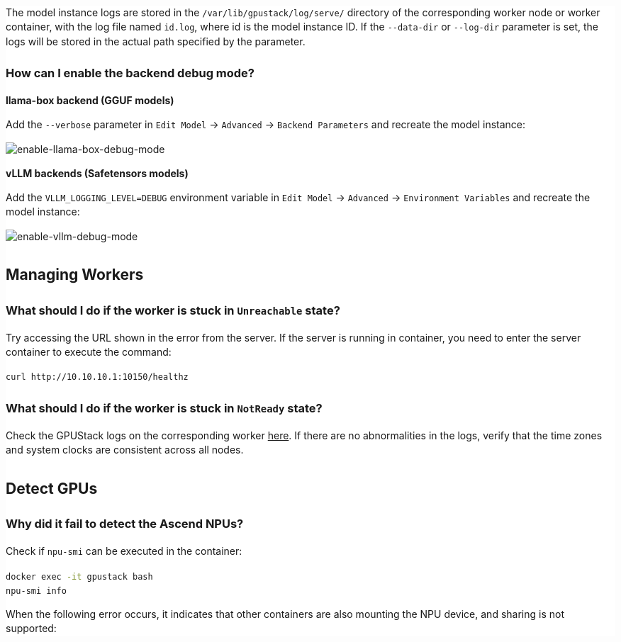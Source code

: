 The model instance logs are stored in the `/var/lib/gpustack/log/serve/` directory of the corresponding worker node or worker container, with the log file named `id.log`, where id is the model instance ID. If the `--data-dir` or `--log-dir` parameter is set, the logs will be stored in the actual path specified by the parameter.

### How can I enable the backend debug mode?

**llama-box backend (GGUF models)**

Add the `--verbose` parameter in `Edit Model` → `Advanced` → `Backend Parameters` and recreate the model instance:

![enable-llama-box-debug-mode](assets/faq/enable-llama-box-debug-mode.png)

**vLLM backends (Safetensors models)**

Add the `VLLM_LOGGING_LEVEL=DEBUG` environment variable in `Edit Model` → `Advanced` → `Environment Variables` and recreate the model instance:

![enable-vllm-debug-mode](assets/faq/enable-vllm-debug-mode.png)

## Managing Workers

### What should I do if the worker is stuck in `Unreachable` state?

Try accessing the URL shown in the error from the server. If the server is running in container, you need to enter the server container to execute the command:

```
curl http://10.10.10.1:10150/healthz
```

### What should I do if the worker is stuck in `NotReady` state?

Check the GPUStack logs on the corresponding worker [here](troubleshooting.md#view-gpustack-logs). If there are no abnormalities in the logs, verify that the time zones and system clocks are consistent across all nodes.

## Detect GPUs

### Why did it fail to detect the Ascend NPUs?

Check if `npu-smi` can be executed in the container:

```bash
docker exec -it gpustack bash
npu-smi info
```

When the following error occurs, it indicates that other containers are also mounting the NPU device, and sharing is not supported:
